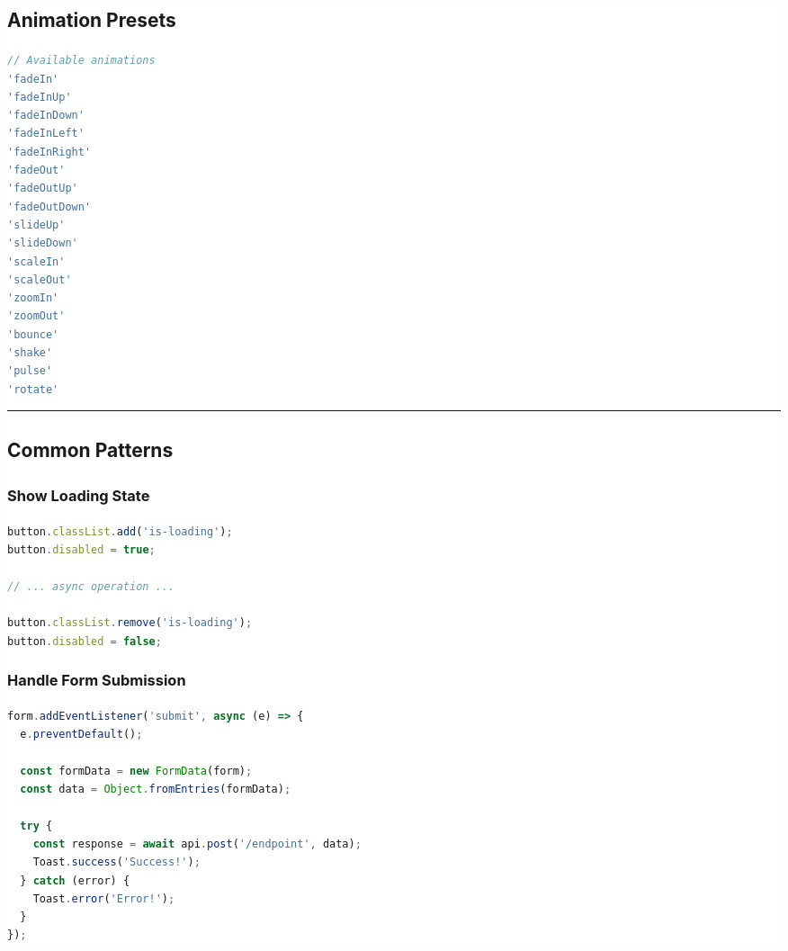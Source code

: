 
## Animation Presets

```javascript
// Available animations
'fadeIn'
'fadeInUp'
'fadeInDown'
'fadeInLeft'
'fadeInRight'
'fadeOut'
'fadeOutUp'
'fadeOutDown'
'slideUp'
'slideDown'
'scaleIn'
'scaleOut'
'zoomIn'
'zoomOut'
'bounce'
'shake'
'pulse'
'rotate'
```

---

## Common Patterns

### Show Loading State

```javascript
button.classList.add('is-loading');
button.disabled = true;

// ... async operation ...

button.classList.remove('is-loading');
button.disabled = false;
```

### Handle Form Submission

```javascript
form.addEventListener('submit', async (e) => {
  e.preventDefault();

  const formData = new FormData(form);
  const data = Object.fromEntries(formData);

  try {
    const response = await api.post('/endpoint', data);
    Toast.success('Success!');
  } catch (error) {
    Toast.error('Error!');
  }
});
```
